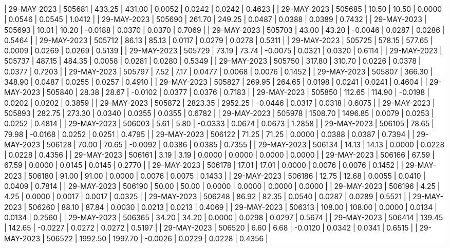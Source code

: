 | 29-MAY-2023 | 505681 | 433.25 | 431.00 | 0.0052 | 0.0242 | 0.0242 | 0.4623 |
| 29-MAY-2023 | 505685 | 10.50 | 10.50 | 0.0000 | 0.0546 | 0.0545 | 1.0412 |
| 29-MAY-2023 | 505690 | 261.70 | 249.25 | 0.0487 | 0.0388 | 0.0389 | 0.7432 |
| 29-MAY-2023 | 505693 | 10.01 | 10.20 | -0.0188 | 0.0370 | 0.0370 | 0.7069 |
| 29-MAY-2023 | 505703 | 43.00 | 43.20 | -0.0046 | 0.0287 | 0.0286 | 0.5464 |
| 29-MAY-2023 | 505712 | 86.13 | 85.13 | 0.0117 | 0.0279 | 0.0278 | 0.5311 |
| 29-MAY-2023 | 505725 | 578.15 | 577.65 | 0.0009 | 0.0269 | 0.0269 | 0.5139 |
| 29-MAY-2023 | 505729 | 73.19 | 73.74 | -0.0075 | 0.0321 | 0.0320 | 0.6114 |
| 29-MAY-2023 | 505737 | 487.15 | 484.35 | 0.0058 | 0.0281 | 0.0280 | 0.5349 |
| 29-MAY-2023 | 505750 | 317.80 | 310.70 | 0.0226 | 0.0378 | 0.0377 | 0.7203 |
| 29-MAY-2023 | 505797 | 7.52 | 7.17 | 0.0477 | 0.0068 | 0.0076 | 0.1452 |
| 29-MAY-2023 | 505807 | 366.30 | 348.90 | 0.0487 | 0.0255 | 0.0257 | 0.4910 |
| 29-MAY-2023 | 505827 | 269.95 | 264.65 | 0.0198 | 0.0241 | 0.0241 | 0.4604 |
| 29-MAY-2023 | 505840 | 28.38 | 28.67 | -0.0102 | 0.0377 | 0.0376 | 0.7183 |
| 29-MAY-2023 | 505850 | 112.65 | 114.90 | -0.0198 | 0.0202 | 0.0202 | 0.3859 |
| 29-MAY-2023 | 505872 | 2823.35 | 2952.25 | -0.0446 | 0.0317 | 0.0318 | 0.6075 |
| 29-MAY-2023 | 505893 | 282.75 | 273.30 | 0.0340 | 0.0355 | 0.0355 | 0.6782 |
| 29-MAY-2023 | 505978 | 1508.70 | 1496.85 | 0.0079 | 0.0253 | 0.0252 | 0.4814 |
| 29-MAY-2023 | 506003 | 5.61 | 5.80 | -0.0333 | 0.0674 | 0.0673 | 1.2858 |
| 29-MAY-2023 | 506105 | 78.65 | 79.98 | -0.0168 | 0.0252 | 0.0251 | 0.4795 |
| 29-MAY-2023 | 506122 | 71.25 | 71.25 | 0.0000 | 0.0388 | 0.0387 | 0.7394 |
| 29-MAY-2023 | 506128 | 70.00 | 70.65 | -0.0092 | 0.0386 | 0.0385 | 0.7355 |
| 29-MAY-2023 | 506134 | 14.13 | 14.13 | 0.0000 | 0.0228 | 0.0228 | 0.4356 |
| 29-MAY-2023 | 506161 | 3.19 | 3.19 | 0.0000 | 0.0000 | 0.0000 | 0.0000 |
| 29-MAY-2023 | 506166 | 67.59 | 67.59 | 0.0000 | 0.0145 | 0.0145 | 0.2770 |
| 29-MAY-2023 | 506178 | 17.01 | 17.01 | 0.0000 | 0.0076 | 0.0076 | 0.1452 |
| 29-MAY-2023 | 506180 | 91.00 | 91.00 | 0.0000 | 0.0076 | 0.0075 | 0.1433 |
| 29-MAY-2023 | 506186 | 12.75 | 12.68 | 0.0055 | 0.0410 | 0.0409 | 0.7814 |
| 29-MAY-2023 | 506190 | 50.00 | 50.00 | 0.0000 | 0.0000 | 0.0000 | 0.0000 |
| 29-MAY-2023 | 506196 | 4.25 | 4.25 | 0.0000 | 0.0017 | 0.0017 | 0.0325 |
| 29-MAY-2023 | 506248 | 86.92 | 82.35 | 0.0540 | 0.0287 | 0.0289 | 0.5521 |
| 29-MAY-2023 | 506260 | 88.10 | 87.84 | 0.0030 | 0.0213 | 0.0213 | 0.4069 |
| 29-MAY-2023 | 506313 | 108.00 | 108.00 | 0.0000 | 0.0134 | 0.0134 | 0.2560 |
| 29-MAY-2023 | 506365 | 34.20 | 34.20 | 0.0000 | 0.0298 | 0.0297 | 0.5674 |
| 29-MAY-2023 | 506414 | 139.45 | 142.65 | -0.0227 | 0.0272 | 0.0272 | 0.5197 |
| 29-MAY-2023 | 506520 | 6.60 | 6.68 | -0.0120 | 0.0342 | 0.0341 | 0.6515 |
| 29-MAY-2023 | 506522 | 1992.50 | 1997.70 | -0.0026 | 0.0229 | 0.0228 | 0.4356 |